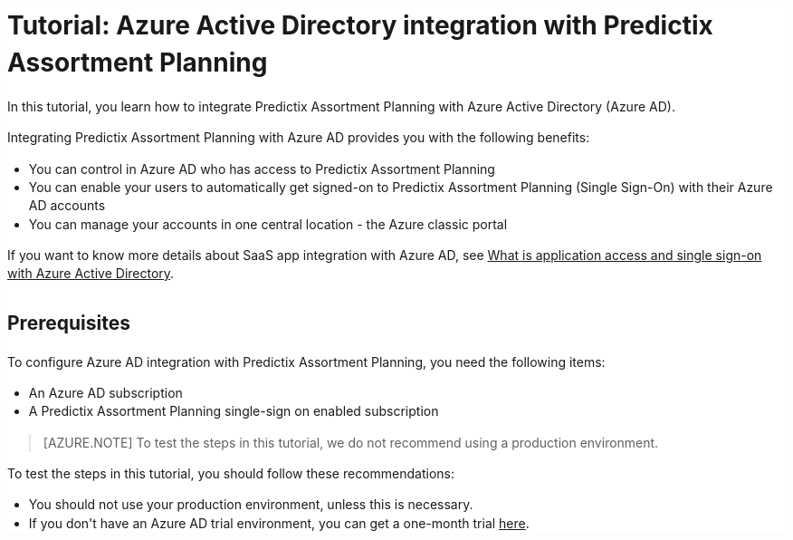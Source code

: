 <properties
	pageTitle="Tutorial: Azure Active Directory integration with Predictix Assortment Planning | Microsoft Azure"
	description="Learn how to configure single sign-on between Azure Active Directory and Predictix Assortment Planning."
	services="active-directory"
	documentationCenter=""
	authors="jeevansd"
	manager="femila"
	editor=""/>

<tags
	ms.service="active-directory"
	ms.workload="identity"
	ms.tgt_pltfrm="na"
	ms.devlang="na"
	ms.topic="article"
	ms.date="07/26/2016"
	ms.author="jeedes"/>


# Tutorial: Azure Active Directory integration with Predictix Assortment Planning

In this tutorial, you learn how to integrate Predictix Assortment Planning with Azure Active Directory (Azure AD).

Integrating Predictix Assortment Planning with Azure AD provides you with the following benefits:

- You can control in Azure AD who has access to Predictix Assortment Planning
- You can enable your users to automatically get signed-on to Predictix Assortment Planning (Single Sign-On) with their Azure AD accounts
- You can manage your accounts in one central location - the Azure classic portal

If you want to know more details about SaaS app integration with Azure AD, see [What is application access and single sign-on with Azure Active Directory](active-directory-appssoaccess-whatis.md).

## Prerequisites

To configure Azure AD integration with Predictix Assortment Planning, you need the following items:

- An Azure AD subscription
- A Predictix Assortment Planning single-sign on enabled subscription


> [AZURE.NOTE] To test the steps in this tutorial, we do not recommend using a production environment.


To test the steps in this tutorial, you should follow these recommendations:

- You should not use your production environment, unless this is necessary.
- If you don't have an Azure AD trial environment, you can get a one-month trial [here](https://azure.microsoft.com/pricing/free-trial/).



[1]: ./media/active-directory-saas-predictix-assortment-planning-tutorial/tutorial_general_01.png
[2]: ./media/active-directory-saas-predictix-assortment-planning-tutorial/tutorial_general_02.png
[3]: ./media/active-directory-saas-predictix-assortment-planning-tutorial/tutorial_general_03.png
[4]: ./media/active-directory-saas-predictix-assortment-planning-tutorial/tutorial_general_04.png
[6]: ./media/active-directory-saas-predictix-assortment-planning-tutorial/tutorial_general_05.png
[10]: ./media/active-directory-saas-predictix-assortment-planning-tutorial/tutorial_general_06.png
[11]: ./media/active-directory-saas-predictix-assortment-planning-tutorial/tutorial_general_07.png
[20]: ./media/active-directory-saas-predictix-assortment-planning-tutorial/tutorial_general_100.png
[200]: ./media/active-directory-saas-predictix-assortment-planning-tutorial/tutorial_general_200.png
[201]: ./media/active-directory-saas-predictix-assortment-planning-tutorial/tutorial_general_201.png
[203]: ./media/active-directory-saas-predictix-assortment-planning-tutorial/tutorial_general_203.png
[204]: ./media/active-directory-saas-predictix-assortment-planning-tutorial/tutorial_general_204.png
[205]: ./media/active-directory-saas-predictix-assortment-planning-tutorial/tutorial_general_205.png